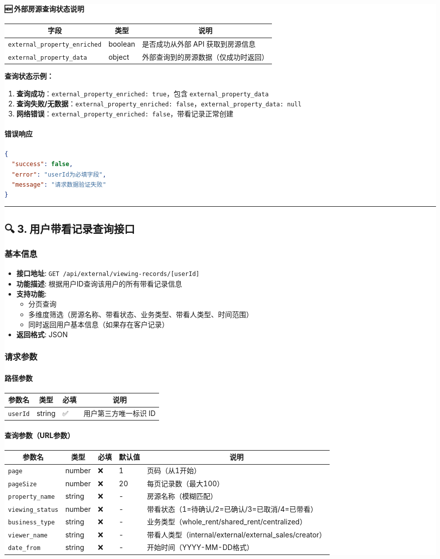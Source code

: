 ```json
```

#### 🆕 外部房源查询状态说明

| 字段                         | 类型    | 说明                                 |
| ---------------------------- | ------- | ------------------------------------ |
| `external_property_enriched` | boolean | 是否成功从外部 API 获取到房源信息    |
| `external_property_data`     | object  | 外部查询到的房源数据（仅成功时返回） |

**查询状态示例：**

1. **查询成功**：`external_property_enriched: true`，包含 `external_property_data`
2. **查询失败/无数据**：`external_property_enriched: false`，`external_property_data: null`
3. **网络错误**：`external_property_enriched: false`，带看记录正常创建

#### 错误响应

```json
{
  "success": false,
  "error": "userId为必填字段",
  "message": "请求数据验证失败"
}
```

---

## 🔍 3. 用户带看记录查询接口

### 基本信息

- **接口地址**: `GET /api/external/viewing-records/[userId]`
- **功能描述**: 根据用户ID查询该用户的所有带看记录信息
- **支持功能**:
  - 分页查询
  - 多维度筛选（房源名称、带看状态、业务类型、带看人类型、时间范围）
  - 同时返回用户基本信息（如果存在客户记录）
- **返回格式**: JSON

### 请求参数

#### 路径参数

| 参数名   | 类型   | 必填 | 说明                      |
| -------- | ------ | ---- | ------------------------- |
| `userId` | string | ✅   | 用户第三方唯一标识 ID     |

#### 查询参数（URL参数）

| 参数名          | 类型   | 必填 | 默认值 | 说明                                                    |
| --------------- | ------ | ---- | ------ | ------------------------------------------------------- |
| `page`          | number | ❌   | 1      | 页码（从1开始）                                         |
| `pageSize`      | number | ❌   | 20     | 每页记录数（最大100）                                   |
| `property_name` | string | ❌   | -      | 房源名称（模糊匹配）                                    |
| `viewing_status`| number | ❌   | -      | 带看状态（1=待确认/2=已确认/3=已取消/4=已带看）         |
| `business_type` | string | ❌   | -      | 业务类型（whole_rent/shared_rent/centralized）          |
| `viewer_name`   | string | ❌   | -      | 带看人类型（internal/external/external_sales/creator）  |
| `date_from`     | string | ❌   | -      | 开始时间（YYYY-MM-DD格式）                              |